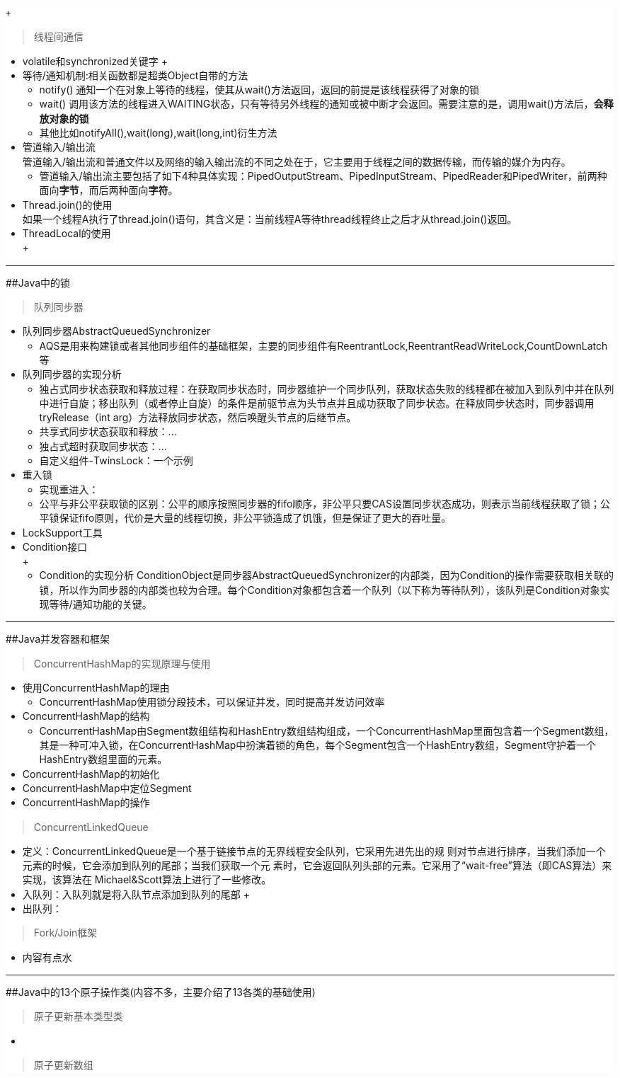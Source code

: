    + 
>线程间通信     
*  volatile和synchronized关键字 
    + 
*  等待/通知机制:相关函数都是超类Object自带的方法
    + notify() 通知一个在对象上等待的线程，使其从wait()方法返回，返回的前提是该线程获得了对象的锁
    + wait() 调用该方法的线程进入WAITING状态，只有等待另外线程的通知或被中断才会返回。需要注意的是，调用wait()方法后，**会释放对象的锁**  
    + 其他比如notifyAll(),wait(long),wait(long,int)衍生方法
*  管道输入/输出流  
   管道输入/输出流和普通文件以及网络的输入输出流的不同之处在于，它主要用于线程之间的数据传输，而传输的媒介为内存。  
   + 管道输入/输出流主要包括了如下4种具体实现：PipedOutputStream、PipedInputStream、PipedReader和PipedWriter，前两种面向**字节**，而后两种面向**字符**。
* Thread.join()的使用  
  如果一个线程A执行了thread.join()语句，其含义是：当前线程A等待thread线程终止之后才从thread.join()返回。
* ThreadLocal的使用  
    + 
---
##Java中的锁
> 队列同步器     
*  队列同步器AbstractQueuedSynchronizer
    + AQS是用来构建锁或者其他同步组件的基础框架，主要的同步组件有ReentrantLock,ReentrantReadWriteLock,CountDownLatch等
*  队列同步器的实现分析  
    + 独占式同步状态获取和释放过程：在获取同步状态时，同步器维护一个同步队列，获取状态失败的线程都在被加入到队列中并在队列中进行自旋；移出队列（或者停止自旋）的条件是前驱节点为头节点并且成功获取了同步状态。在释放同步状态时，同步器调用tryRelease（int arg）方法释放同步状态，然后唤醒头节点的后继节点。
    + 共享式同步状态获取和释放：...
    + 独占式超时获取同步状态：...
    + 自定义组件-TwinsLock：一个示例
*  重入锁  
    + 实现重进入：
    + 公平与非公平获取锁的区别：公平的顺序按照同步器的fifo顺序，非公平只要CAS设置同步状态成功，则表示当前线程获取了锁；公平锁保证fifo原则，代价是大量的线程切换，非公平锁造成了饥饿，但是保证了更大的吞吐量。 
*  LockSupport工具
*  Condition接口  
    + 
    + Condition的实现分析 ConditionObject是同步器AbstractQueuedSynchronizer的内部类，因为Condition的操作需要获取相关联的锁，所以作为同步器的内部类也较为合理。每个Condition对象都包含着一个队列（以下称为等待队列），该队列是Condition对象实现等待/通知功能的关键。
 ----------------
 ##Java并发容器和框架   
> ConcurrentHashMap的实现原理与使用  
*  使用ConcurrentHashMap的理由
    +  ConcurrentHashMap使用锁分段技术，可以保证并发，同时提高并发访问效率
*  ConcurrentHashMap的结构
    +  ConcurrentHashMap由Segment数组结构和HashEntry数组结构组成，一个ConcurrentHashMap里面包含着一个Segment数组，其是一种可冲入锁，在ConcurrentHashMap中扮演着锁的角色，每个Segment包含一个HashEntry数组，Segment守护着一个HashEntry数组里面的元素。
*  ConcurrentHashMap的初始化  
*  ConcurrentHashMap中定位Segment
*  ConcurrentHashMap的操作
> ConcurrentLinkedQueue   
*  定义：ConcurrentLinkedQueue是一个基于链接节点的无界线程安全队列，它采用先进先出的规
  则对节点进行排序，当我们添加一个元素的时候，它会添加到队列的尾部；当我们获取一个元
  素时，它会返回队列头部的元素。它采用了“wait-free”算法（即CAS算法）来实现，该算法在
  Michael&Scott算法上进行了一些修改。
*  入队列：入队列就是将入队节点添加到队列的尾部
    + 
*  出队列：
> Fork/Join框架
*  内容有点水
----------------------
##Java中的13个原子操作类(内容不多，主要介绍了13各类的基础使用)
> 原子更新基本类型类  
* 
> 原子更新数组 
